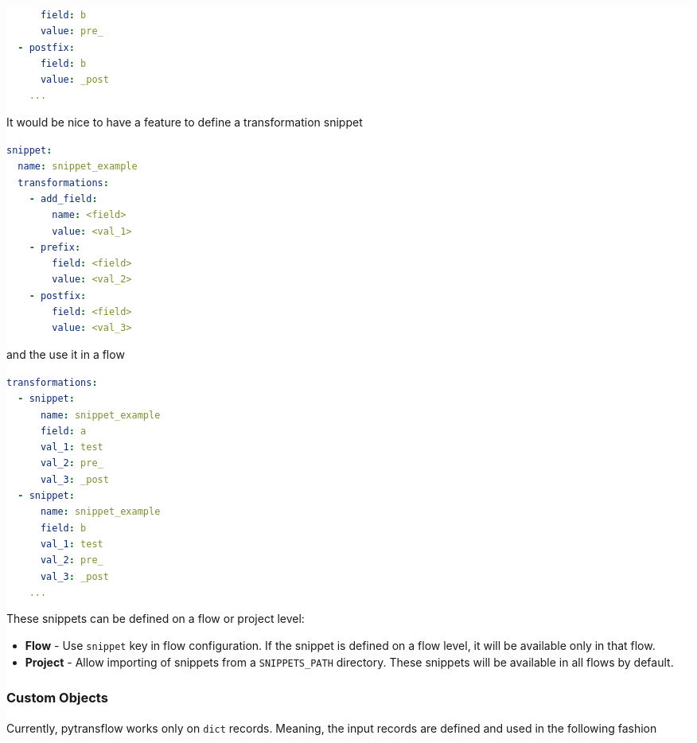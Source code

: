 ```yaml
      field: b
      value: pre_
  - postfix:
      field: b
      value: _post
    ...
```

It would be nice to have a feature to define a transformation snippet

```yaml
snippet:
  name: snippet_example
  transformations:
    - add_field:
        name: <field>
        value: <val_1>
    - prefix:
        field: <field>
        value: <val_2>
    - postfix:
        field: <field>
        value: <val_3>
```

and the use it in a flow

```yaml
transformations:
  - snippet:
      name: snippet_example
      field: a
      val_1: test
      val_2: pre_
      val_3: _post
  - snippet:
      name: snippet_example
      field: b
      val_1: test
      val_2: pre_
      val_3: _post
    ...
```

These snippets can be defined on a flow or project level:

- **Flow** - Use `snippet` key in flow configuration. If the snippet is defined
on a flow level, it will be available only in that flow.
- **Project** - Allow importing of snippets from a `SNIPPETS_PATH` directory.
These snippets will be available in all flows by default.

### Custom Objects

Currently, pytransflow works only on `dict` records. Meaning, the input records
are defined and used in the following fashion

